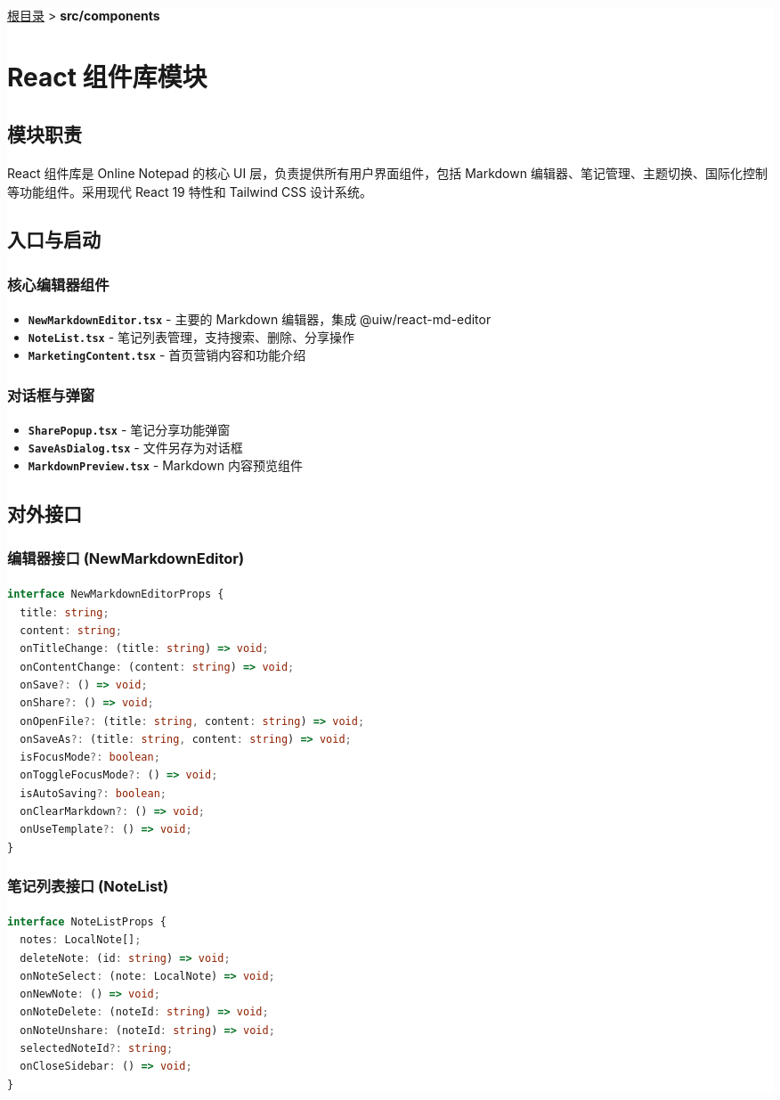 [根目录](../../CLAUDE.md) > **src/components**

# React 组件库模块

## 模块职责

React 组件库是 Online Notepad 的核心 UI 层，负责提供所有用户界面组件，包括 Markdown 编辑器、笔记管理、主题切换、国际化控制等功能组件。采用现代 React 19 特性和 Tailwind CSS 设计系统。

## 入口与启动

### 核心编辑器组件
- **`NewMarkdownEditor.tsx`** - 主要的 Markdown 编辑器，集成 @uiw/react-md-editor
- **`NoteList.tsx`** - 笔记列表管理，支持搜索、删除、分享操作
- **`MarketingContent.tsx`** - 首页营销内容和功能介绍

### 对话框与弹窗
- **`SharePopup.tsx`** - 笔记分享功能弹窗
- **`SaveAsDialog.tsx`** - 文件另存为对话框
- **`MarkdownPreview.tsx`** - Markdown 内容预览组件

## 对外接口

### 编辑器接口 (NewMarkdownEditor)
```typescript
interface NewMarkdownEditorProps {
  title: string;
  content: string;
  onTitleChange: (title: string) => void;
  onContentChange: (content: string) => void;
  onSave?: () => void;
  onShare?: () => void;
  onOpenFile?: (title: string, content: string) => void;
  onSaveAs?: (title: string, content: string) => void;
  isFocusMode?: boolean;
  onToggleFocusMode?: () => void;
  isAutoSaving?: boolean;
  onClearMarkdown?: () => void;
  onUseTemplate?: () => void;
}
```

### 笔记列表接口 (NoteList)
```typescript
interface NoteListProps {
  notes: LocalNote[];
  deleteNote: (id: string) => void;
  onNoteSelect: (note: LocalNote) => void;
  onNewNote: () => void;
  onNoteDelete: (noteId: string) => void;
  onNoteUnshare: (noteId: string) => void;
  selectedNoteId?: string;
  onCloseSidebar: () => void;
}
```

